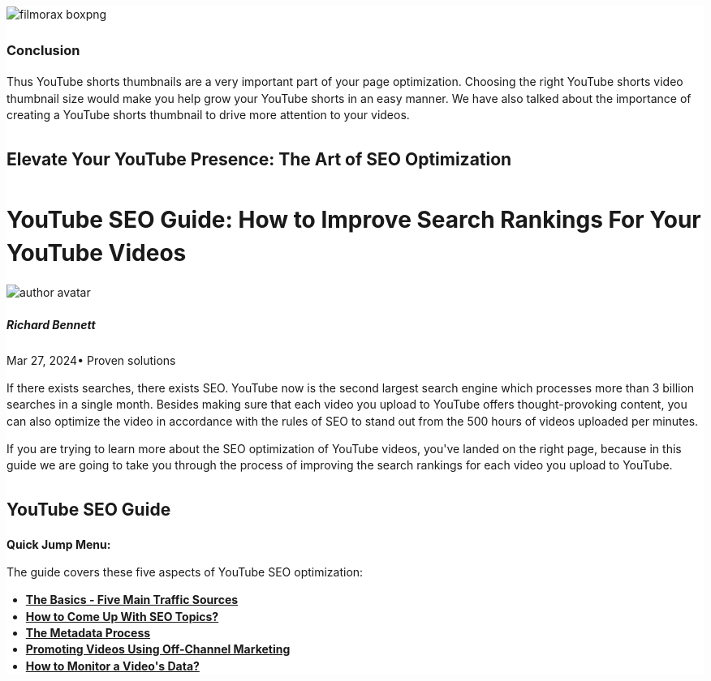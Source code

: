 ![filmorax boxpng ](https://images.wondershare.com/filmora/banner/filmora-latest-product-box-right-side.png)

### Conclusion

Thus YouTube shorts thumbnails are a very important part of your page optimization. Choosing the right YouTube shorts video thumbnail size would make you help grow your YouTube shorts in an easy manner. We have also talked about the importance of creating a YouTube shorts thumbnail to drive more attention to your videos.

<ins class="adsbygoogle"
     style="display:block"
     data-ad-format="autorelaxed"
     data-ad-client="ca-pub-7571918770474297"
     data-ad-slot="1223367746"></ins>

<ins class="adsbygoogle"
     style="display:block"
     data-ad-format="autorelaxed"
     data-ad-client="ca-pub-7571918770474297"
     data-ad-slot="1223367746"></ins>

## Elevate Your YouTube Presence: The Art of SEO Optimization

# YouTube SEO Guide: How to Improve Search Rankings For Your YouTube Videos

![author avatar](https://images.wondershare.com/filmora/article-images/richard-bennett.jpg)

##### Richard Bennett

 Mar 27, 2024• Proven solutions

 If there exists searches, there exists SEO. YouTube now is the second largest search engine which processes more than 3 billion searches in a single month. Besides making sure that each video you upload to YouTube offers thought-provoking content, you can also optimize the video in accordance with the rules of SEO to stand out from the 500 hours of videos uploaded per minutes.

 If you are trying to learn more about the SEO optimization of YouTube videos, you've landed on the right page, because in this guide we are going to take you through the process of improving the search rankings for each video you upload to YouTube.

## YouTube SEO Guide

**Quick Jump Menu:**

 The guide covers these five aspects of YouTube SEO optimization:

* **[The Basics - Five Main Traffic Sources](#part1)**
* **[How to Come Up With SEO Topics?](#part2)**
* **[The Metadata Process](#part3)**
* **[Promoting Videos Using Off-Channel Marketing](#part4)**
* **[How to Monitor a Video's Data?](#part5)**
